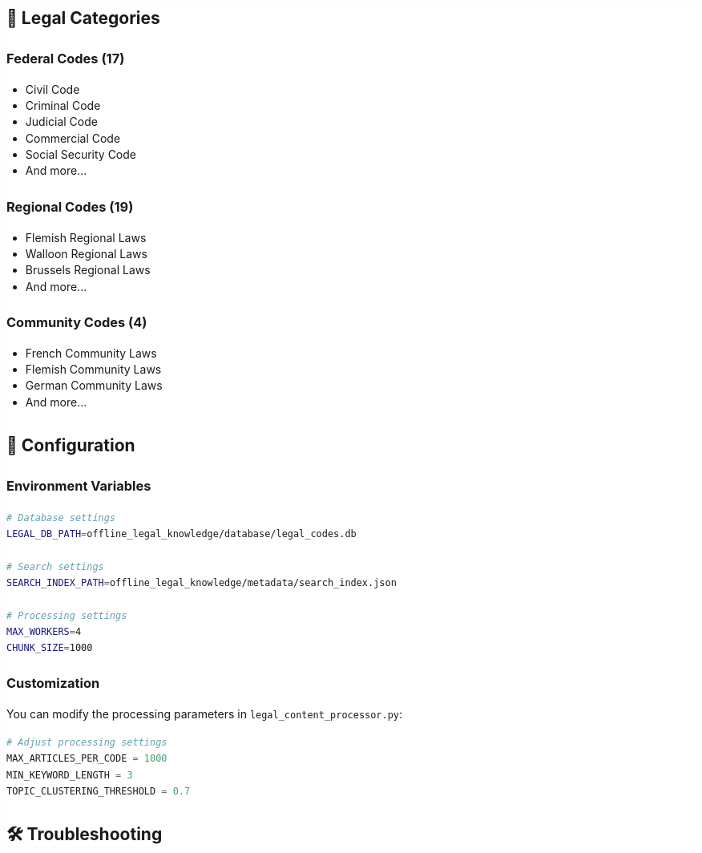 ## 🎯 Legal Categories

### Federal Codes (17)
- Civil Code
- Criminal Code
- Judicial Code
- Commercial Code
- Social Security Code
- And more...

### Regional Codes (19)
- Flemish Regional Laws
- Walloon Regional Laws
- Brussels Regional Laws
- And more...

### Community Codes (4)
- French Community Laws
- Flemish Community Laws
- German Community Laws
- And more...

## 🔧 Configuration

### Environment Variables

```bash
# Database settings
LEGAL_DB_PATH=offline_legal_knowledge/database/legal_codes.db

# Search settings
SEARCH_INDEX_PATH=offline_legal_knowledge/metadata/search_index.json

# Processing settings
MAX_WORKERS=4
CHUNK_SIZE=1000
```

### Customization

You can modify the processing parameters in `legal_content_processor.py`:

```python
# Adjust processing settings
MAX_ARTICLES_PER_CODE = 1000
MIN_KEYWORD_LENGTH = 3
TOPIC_CLUSTERING_THRESHOLD = 0.7
```

## 🛠️ Troubleshooting
